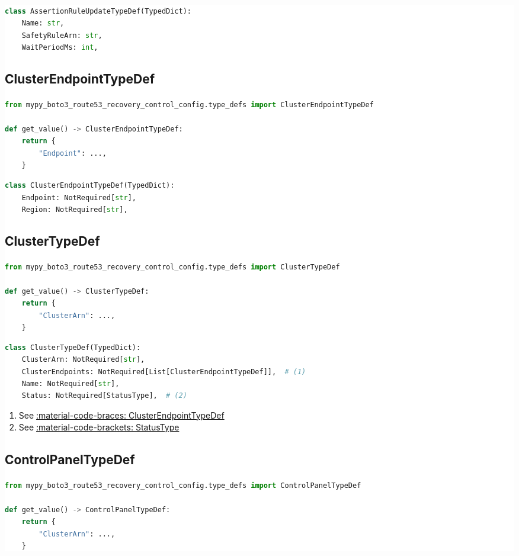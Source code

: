```python title="Definition"
class AssertionRuleUpdateTypeDef(TypedDict):
    Name: str,
    SafetyRuleArn: str,
    WaitPeriodMs: int,
```

## ClusterEndpointTypeDef

```python title="Usage Example"
from mypy_boto3_route53_recovery_control_config.type_defs import ClusterEndpointTypeDef

def get_value() -> ClusterEndpointTypeDef:
    return {
        "Endpoint": ...,
    }
```

```python title="Definition"
class ClusterEndpointTypeDef(TypedDict):
    Endpoint: NotRequired[str],
    Region: NotRequired[str],
```

## ClusterTypeDef

```python title="Usage Example"
from mypy_boto3_route53_recovery_control_config.type_defs import ClusterTypeDef

def get_value() -> ClusterTypeDef:
    return {
        "ClusterArn": ...,
    }
```

```python title="Definition"
class ClusterTypeDef(TypedDict):
    ClusterArn: NotRequired[str],
    ClusterEndpoints: NotRequired[List[ClusterEndpointTypeDef]],  # (1)
    Name: NotRequired[str],
    Status: NotRequired[StatusType],  # (2)
```

1. See [:material-code-braces: ClusterEndpointTypeDef](./type_defs.md#clusterendpointtypedef) 
2. See [:material-code-brackets: StatusType](./literals.md#statustype) 
## ControlPanelTypeDef

```python title="Usage Example"
from mypy_boto3_route53_recovery_control_config.type_defs import ControlPanelTypeDef

def get_value() -> ControlPanelTypeDef:
    return {
        "ClusterArn": ...,
    }
```
